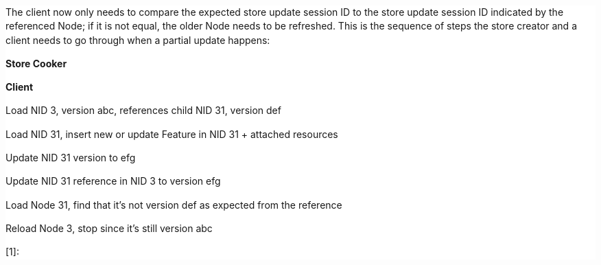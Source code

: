 The client now only needs to compare the expected store update session ID to the store update session ID indicated by the referenced Node; if it is not equal, the older Node needs to be refreshed. This is the sequence of steps the store creator and a client needs to go through when a partial update happens:

__Store Cooker__

__Client__

Load NID 3, version abc, references child NID 31, version def

Load NID 31, insert new or update Feature in NID 31 + attached resources

Update NID 31 version to efg

Update NID 31 reference in NID 3 to version efg

Load Node 31, find that it’s not version def as expected from the reference

Reload Node 3, stop since it’s still version abc


  [1]: 
